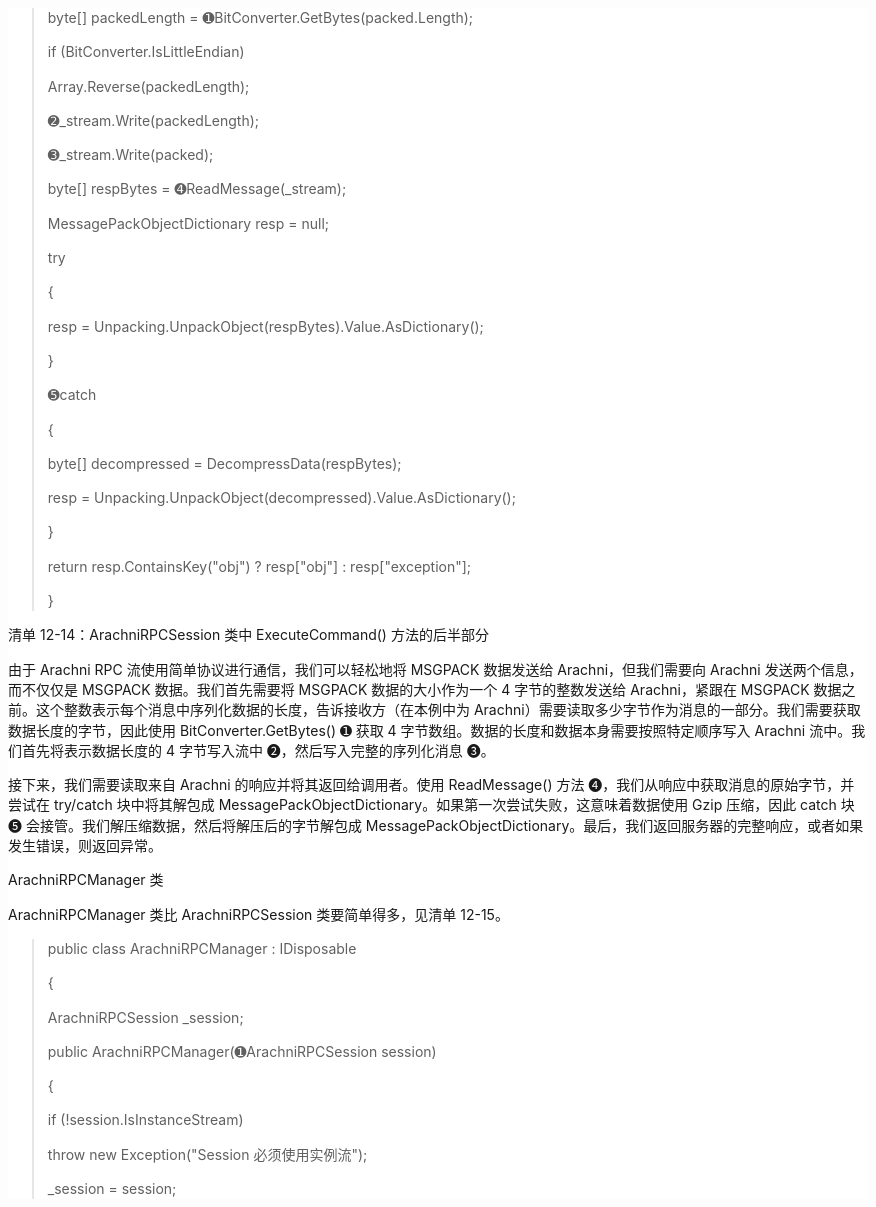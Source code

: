 > byte[] packedLength = ➊BitConverter.GetBytes(packed.Length);
> 
> if (BitConverter.IsLittleEndian)
> 
> Array.Reverse(packedLength);
> 
> ➋_stream.Write(packedLength);
> 
> ➌_stream.Write(packed);
> 
> byte[] respBytes = ➍ReadMessage(_stream);
> 
> MessagePackObjectDictionary resp = null;
> 
> try
> 
> {
> 
> resp = Unpacking.UnpackObject(respBytes).Value.AsDictionary();
> 
> }
> 
> ➎catch
> 
> {
> 
> byte[] decompressed = DecompressData(respBytes);
> 
> resp = Unpacking.UnpackObject(decompressed).Value.AsDictionary();
> 
> }
> 
> return resp.ContainsKey("obj") ? resp["obj"] : resp["exception"];
> 
> }

清单 12-14：ArachniRPCSession 类中 ExecuteCommand() 方法的后半部分

由于 Arachni RPC 流使用简单协议进行通信，我们可以轻松地将 MSGPACK 数据发送给 Arachni，但我们需要向 Arachni 发送两个信息，而不仅仅是 MSGPACK 数据。我们首先需要将 MSGPACK 数据的大小作为一个 4 字节的整数发送给 Arachni，紧跟在 MSGPACK 数据之前。这个整数表示每个消息中序列化数据的长度，告诉接收方（在本例中为 Arachni）需要读取多少字节作为消息的一部分。我们需要获取数据长度的字节，因此使用 BitConverter.GetBytes() ➊ 获取 4 字节数组。数据的长度和数据本身需要按照特定顺序写入 Arachni 流中。我们首先将表示数据长度的 4 字节写入流中 ➋，然后写入完整的序列化消息 ➌。

接下来，我们需要读取来自 Arachni 的响应并将其返回给调用者。使用 ReadMessage() 方法 ➍，我们从响应中获取消息的原始字节，并尝试在 try/catch 块中将其解包成 MessagePackObjectDictionary。如果第一次尝试失败，这意味着数据使用 Gzip 压缩，因此 catch 块 ➎ 会接管。我们解压缩数据，然后将解压后的字节解包成 MessagePackObjectDictionary。最后，我们返回服务器的完整响应，或者如果发生错误，则返回异常。

ArachniRPCManager 类

ArachniRPCManager 类比 ArachniRPCSession 类要简单得多，见清单 12-15。

> public class ArachniRPCManager : IDisposable
> 
> {
> 
> ArachniRPCSession _session;
> 
> public ArachniRPCManager(➊ArachniRPCSession session)
> 
> {
> 
> if (!session.IsInstanceStream)
> 
> throw new Exception("Session 必须使用实例流");
> 
> _session = session;